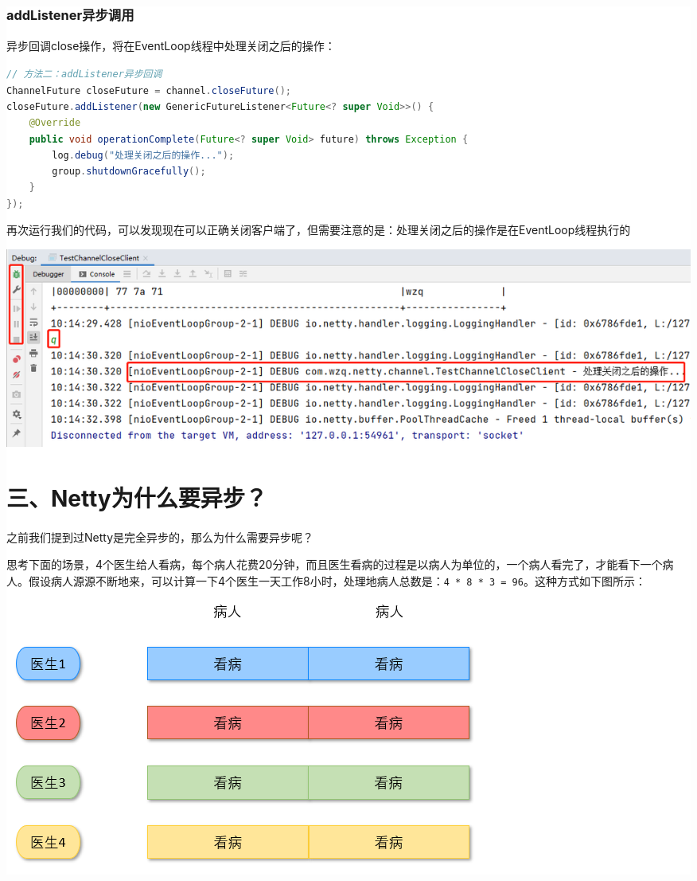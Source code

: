 

### addListener异步调用

异步回调close操作，将在EventLoop线程中处理关闭之后的操作：

```java
// 方法二：addListener异步回调
ChannelFuture closeFuture = channel.closeFuture();
closeFuture.addListener(new GenericFutureListener<Future<? super Void>>() {
    @Override
    public void operationComplete(Future<? super Void> future) throws Exception {
        log.debug("处理关闭之后的操作...");
        group.shutdownGracefully();
    }
});
```

再次运行我们的代码，可以发现现在可以正确关闭客户端了，但需要注意的是：处理关闭之后的操作是在EventLoop线程执行的

![image-20221119101456824](img/image-20221119101456824.png)



# 三、Netty为什么要异步？

之前我们提到过Netty是完全异步的，那么为什么需要异步呢？

思考下面的场景，4个医生给人看病，每个病人花费20分钟，而且医生看病的过程是以病人为单位的，一个病人看完了，才能看下一个病人。假设病人源源不断地来，可以计算一下4个医生一天工作8小时，处理地病人总数是：`4 * 8 * 3 = 96`。这种方式如下图所示：

![image-20221119102320967](img/image-20221119102320967.png)
